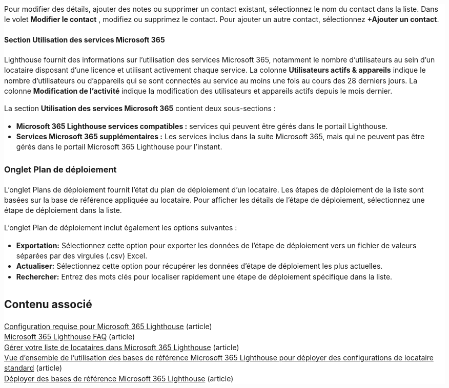 Pour modifier des détails, ajouter des notes ou supprimer un contact existant, sélectionnez le nom du contact dans la liste. Dans le volet **Modifier le contact** , modifiez ou supprimez le contact. Pour ajouter un autre contact, sélectionnez **+Ajouter un contact**.

#### <a name="microsoft-365-services-usage-section"></a>Section Utilisation des services Microsoft 365

Lighthouse fournit des informations sur l’utilisation des services Microsoft 365, notamment le nombre d’utilisateurs au sein d’un locataire disposant d’une licence et utilisant activement chaque service. La colonne **Utilisateurs actifs & appareils** indique le nombre d’utilisateurs ou d’appareils qui se sont connectés au service au moins une fois au cours des 28 derniers jours. La colonne **Modification de l’activité** indique la modification des utilisateurs et appareils actifs depuis le mois dernier.

La section **Utilisation des services Microsoft 365** contient deux sous-sections :

- **Microsoft 365 Lighthouse services compatibles :** services qui peuvent être gérés dans le portail Lighthouse.
- **Services Microsoft 365 supplémentaires :** Les services inclus dans la suite Microsoft 365, mais qui ne peuvent pas être gérés dans le portail Microsoft 365 Lighthouse pour l’instant.

### <a name="deployment-plan-tab"></a>Onglet Plan de déploiement

L’onglet Plans de déploiement fournit l’état du plan de déploiement d’un locataire. Les étapes de déploiement de la liste sont basées sur la base de référence appliquée au locataire. Pour afficher les détails de l’étape de déploiement, sélectionnez une étape de déploiement dans la liste.

L’onglet Plan de déploiement inclut également les options suivantes :

- **Exportation:** Sélectionnez cette option pour exporter les données de l’étape de déploiement vers un fichier de valeurs séparées par des virgules (.csv) Excel.
- **Actualiser:** Sélectionnez cette option pour récupérer les données d’étape de déploiement les plus actuelles.
- **Rechercher:** Entrez des mots clés pour localiser rapidement une étape de déploiement spécifique dans la liste.

## <a name="related-content"></a>Contenu associé

[Configuration requise pour Microsoft 365 Lighthouse](m365-lighthouse-requirements.md) (article)\
[Microsoft 365 Lighthouse FAQ](m365-lighthouse-faq.yml) (article)\
[Gérer votre liste de locataires dans Microsoft 365 Lighthouse](m365-lighthouse-manage-tenant-list.md) (article)\
[Vue d’ensemble de l’utilisation des bases de référence Microsoft 365 Lighthouse pour déployer des configurations de locataire standard](m365-lighthouse-deploy-standard-tenant-configurations-overview.md) (article)\
[Déployer des bases de référence Microsoft 365 Lighthouse](m365-lighthouse-deploy-baselines.md) (article)

